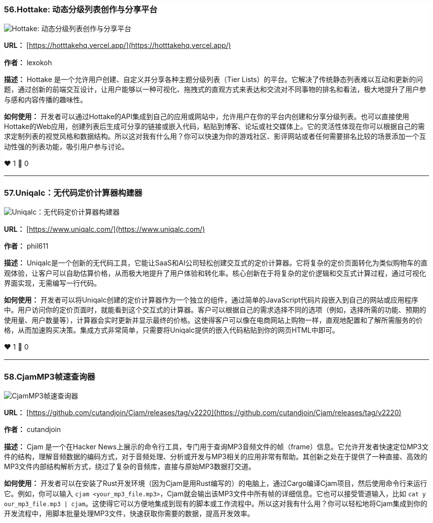 ### 56.Hottake: 动态分级列表创作与分享平台

![Hottake: 动态分级列表创作与分享平台](https://showhntoday.com/images/45318841.png)

**URL：** [https://hotttakehq.vercel.app/](https://hotttakehq.vercel.app/)

**作者：** lexokoh

**描述：**
Hottake 是一个允许用户创建、自定义并分享各种主题分级列表（Tier Lists）的平台。它解决了传统静态列表难以互动和更新的问题，通过创新的前端交互设计，让用户能够以一种可视化、拖拽式的直观方式来表达和交流对不同事物的排名和看法，极大地提升了用户参与感和内容传播的趣味性。

**如何使用：**
开发者可以通过Hottake的API集成到自己的应用或网站中，允许用户在你的平台内创建和分享分级列表。也可以直接使用Hottake的Web应用，创建列表后生成可分享的链接或嵌入代码，粘贴到博客、论坛或社交媒体上。它的灵活性体现在你可以根据自己的需求定制列表的视觉风格和数据结构。所以这对我有什么用？你可以快速为你的游戏社区、影评网站或者任何需要排名比较的场景添加一个互动性强的列表功能，吸引用户参与讨论。

❤️ 1   💬 0

---

### 57.Uniqalc：无代码定价计算器构建器

![Uniqalc：无代码定价计算器构建器](https://showhntoday.com/images/45318904.png)

**URL：** [https://www.uniqalc.com/](https://www.uniqalc.com/)

**作者：** phil611

**描述：**
Uniqalc是一个创新的无代码工具，它能让SaaS和AI公司轻松创建交互式的定价计算器。它将复杂的定价页面转化为类似购物车的直观体验，让客户可以自助估算价格，从而极大地提升了用户体验和转化率。核心创新在于将复杂的定价逻辑和交互式计算过程，通过可视化界面实现，无需编写一行代码。

**如何使用：**
开发者可以将Uniqalc创建的定价计算器作为一个独立的组件，通过简单的JavaScript代码片段嵌入到自己的网站或应用程序中。用户访问你的定价页面时，就能看到这个交互式的计算器。客户可以根据自己的需求选择不同的选项（例如，选择所需的功能、预期的使用量、用户数量等），计算器会实时更新并显示最终的价格。这使得客户可以像在电商网站上购物一样，直观地配置和了解所需服务的价格，从而加速购买决策。集成方式非常简单，只需要将Uniqalc提供的嵌入代码粘贴到你的网页HTML中即可。

❤️ 1   💬 0

---

### 58.CjamMP3帧速查询器

![CjamMP3帧速查询器](https://showhntoday.com/images/45319712.png)

**URL：** [https://github.com/cutandjoin/Cjam/releases/tag/v2220](https://github.com/cutandjoin/Cjam/releases/tag/v2220)

**作者：** cutandjoin

**描述：**
Cjam 是一个在Hacker News上展示的命令行工具，专门用于查询MP3音频文件的帧（frame）信息。它允许开发者快速定位MP3文件的结构，理解音频数据的编码方式，对于音频处理、分析或开发与MP3相关的应用非常有帮助。其创新之处在于提供了一种直接、高效的MP3文件内部结构解析方式，绕过了复杂的音频库，直接与原始MP3数据打交道。

**如何使用：**
开发者可以在安装了Rust开发环境（因为Cjam是用Rust编写的）的电脑上，通过Cargo编译Cjam项目，然后使用命令行来运行它。例如，你可以输入 `cjam <your_mp3_file.mp3>`，Cjam就会输出该MP3文件中所有帧的详细信息。它也可以接受管道输入，比如 `cat your_mp3_file.mp3 | cjam`。这使得它可以方便地集成到现有的脚本或工作流程中。所以这对我有什么用？你可以轻松地将Cjam集成到你的开发流程中，用脚本批量处理MP3文件，快速获取你需要的数据，提高开发效率。
